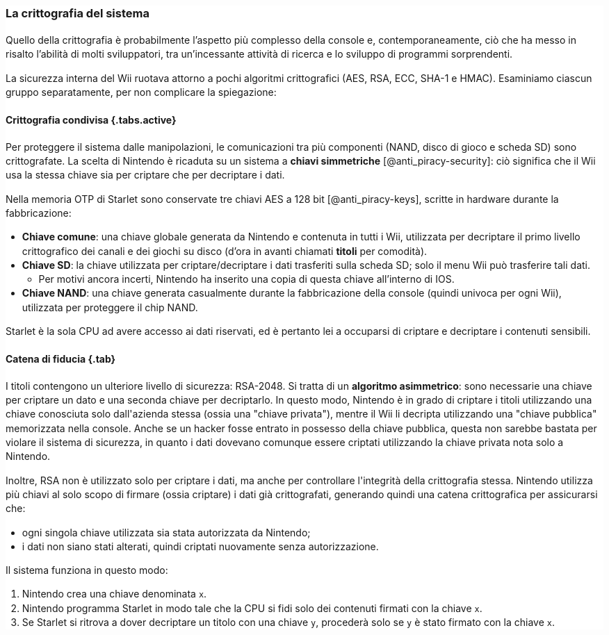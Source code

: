 ### La crittografia del sistema

Quello della crittografia è probabilmente l’aspetto più complesso della console e, contemporaneamente, ciò che ha messo in risalto l’abilità di molti sviluppatori, tra un’incessante attività di ricerca e lo sviluppo di programmi sorprendenti.

La sicurezza interna del Wii ruotava attorno a pochi algoritmi crittografici (AES, RSA, ECC, SHA-1 e HMAC). Esaminiamo ciascun gruppo separatamente, per non complicare la spiegazione:

#### Crittografia condivisa {.tabs.active}

Per proteggere il sistema dalle manipolazioni, le comunicazioni tra più componenti (NAND, disco di gioco e scheda SD) sono crittografate. La scelta di Nintendo è ricaduta su un sistema a **chiavi simmetriche** [@anti_piracy-security]: ciò significa che il Wii usa la stessa chiave sia per criptare che per decriptare i dati.

Nella memoria OTP di Starlet sono conservate tre chiavi AES a 128 bit [@anti_piracy-keys], scritte in hardware durante la fabbricazione:

- **Chiave comune**: una chiave globale generata da Nintendo e contenuta in tutti i Wii, utilizzata per decriptare il primo livello crittografico dei canali e dei giochi su disco (d’ora in avanti chiamati **titoli** per comodità).
- **Chiave SD**: la chiave utilizzata per criptare/decriptare i dati trasferiti sulla scheda SD; solo il menu Wii può trasferire tali dati.
  - Per motivi ancora incerti, Nintendo ha inserito una copia di questa chiave all’interno di IOS.
- **Chiave NAND**: una chiave generata casualmente durante la fabbricazione della console (quindi univoca per ogni Wii), utilizzata per proteggere il chip NAND.

Starlet è la sola CPU ad avere accesso ai dati riservati, ed è pertanto lei a occuparsi di criptare e decriptare i contenuti sensibili.

#### Catena di fiducia {.tab}

I titoli contengono un ulteriore livello di sicurezza: RSA-2048. Si tratta di un **algoritmo asimmetrico**: sono necessarie una chiave per criptare un dato e una seconda chiave per decriptarlo. In questo modo, Nintendo è in grado di criptare i titoli utilizzando una chiave conosciuta solo dall'azienda stessa (ossia una "chiave privata"), mentre il Wii li decripta utilizzando una "chiave pubblica" memorizzata nella console. Anche se un hacker fosse entrato in possesso della chiave pubblica, questa non sarebbe bastata per violare il sistema di sicurezza, in quanto i dati dovevano comunque essere criptati utilizzando la chiave privata nota solo a Nintendo.

Inoltre, RSA non è utilizzato solo per criptare i dati, ma anche per controllare l'integrità della crittografia stessa. Nintendo utilizza più chiavi al solo scopo di firmare (ossia criptare) i dati già crittografati, generando quindi una catena crittografica per assicurarsi che:

- ogni singola chiave utilizzata sia stata autorizzata da Nintendo;
- i dati non siano stati alterati, quindi criptati nuovamente senza autorizzazione.

Il sistema funziona in questo modo:

1. Nintendo crea una chiave denominata `x`.
2. Nintendo programma Starlet in modo tale che la CPU si fidi solo dei contenuti firmati con la chiave `x`.
3. Se Starlet si ritrova a dover decriptare un titolo con una chiave `y`, procederà solo se `y` è stato firmato con la chiave `x`.

